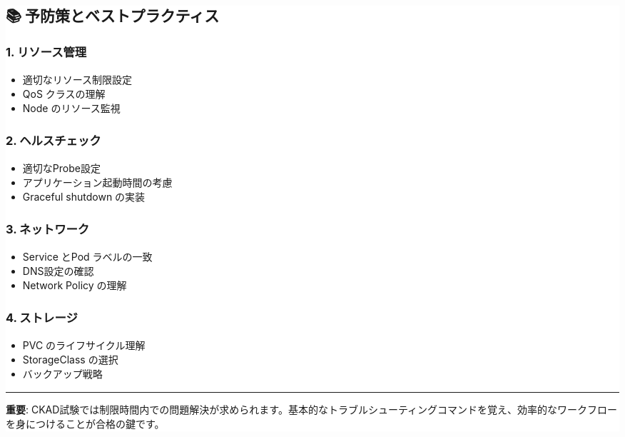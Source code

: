 ## 📚 予防策とベストプラクティス

### 1. リソース管理
- 適切なリソース制限設定
- QoS クラスの理解
- Node のリソース監視

### 2. ヘルスチェック
- 適切なProbe設定
- アプリケーション起動時間の考慮
- Graceful shutdown の実装

### 3. ネットワーク
- Service とPod ラベルの一致
- DNS設定の確認
- Network Policy の理解

### 4. ストレージ
- PVC のライフサイクル理解
- StorageClass の選択
- バックアップ戦略

---

**重要**: CKAD試験では制限時間内での問題解決が求められます。基本的なトラブルシューティングコマンドを覚え、効率的なワークフローを身につけることが合格の鍵です。